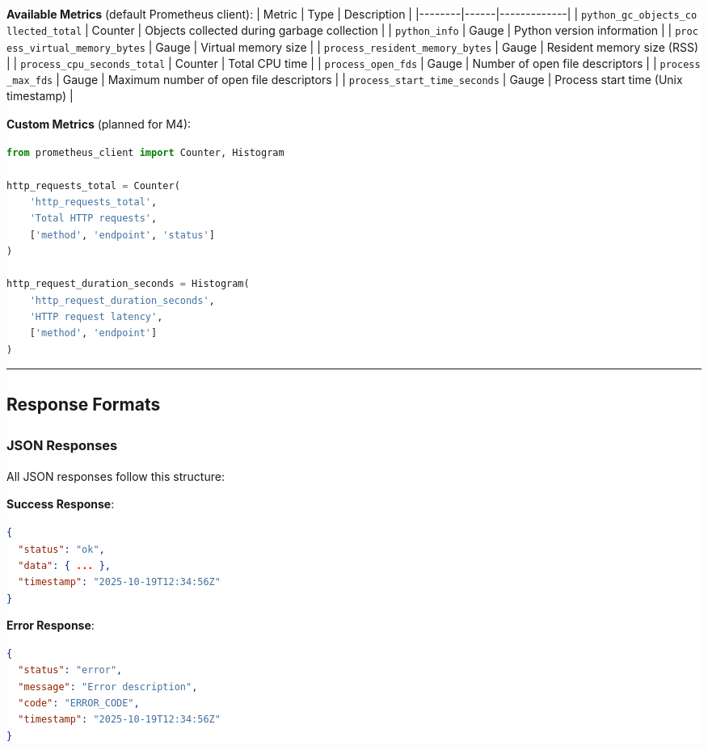 **Available Metrics** (default Prometheus client):
| Metric | Type | Description |
|--------|------|-------------|
| `python_gc_objects_collected_total` | Counter | Objects collected during garbage collection |
| `python_info` | Gauge | Python version information |
| `process_virtual_memory_bytes` | Gauge | Virtual memory size |
| `process_resident_memory_bytes` | Gauge | Resident memory size (RSS) |
| `process_cpu_seconds_total` | Counter | Total CPU time |
| `process_open_fds` | Gauge | Number of open file descriptors |
| `process_max_fds` | Gauge | Maximum number of open file descriptors |
| `process_start_time_seconds` | Gauge | Process start time (Unix timestamp) |

**Custom Metrics** (planned for M4):
```python
from prometheus_client import Counter, Histogram

http_requests_total = Counter(
    'http_requests_total',
    'Total HTTP requests',
    ['method', 'endpoint', 'status']
)

http_request_duration_seconds = Histogram(
    'http_request_duration_seconds',
    'HTTP request latency',
    ['method', 'endpoint']
)
```

---

## Response Formats

### JSON Responses

All JSON responses follow this structure:

**Success Response**:
```json
{
  "status": "ok",
  "data": { ... },
  "timestamp": "2025-10-19T12:34:56Z"
}
```

**Error Response**:
```json
{
  "status": "error",
  "message": "Error description",
  "code": "ERROR_CODE",
  "timestamp": "2025-10-19T12:34:56Z"
}
```

